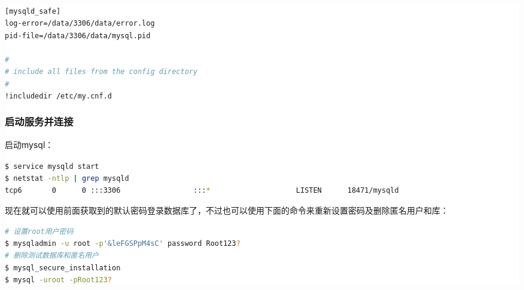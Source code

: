 ```bash
[mysqld_safe]
log-error=/data/3306/data/error.log
pid-file=/data/3306/data/mysql.pid

#
# include all files from the config directory
#
!includedir /etc/my.cnf.d
```



### 启动服务并连接

启动mysql：

```bash
$ service mysqld start 
$ netstat -ntlp | grep mysqld
tcp6       0      0 :::3306                 :::*                    LISTEN      18471/mysqld        
```



现在就可以使用前面获取到的默认密码登录数据库了，不过也可以使用下面的命令来重新设置密码及删除匿名用户和库：

```bash
# 设置root用户密码
$ mysqladmin -u root -p'&leFGSPpM4sC' password Root123?
# 删除测试数据库和匿名用户
$ mysql_secure_installation
$ mysql -uroot -pRoot123?
```


